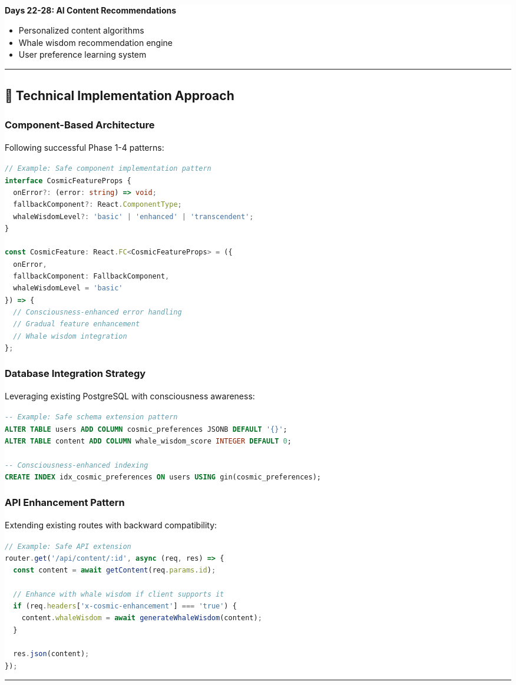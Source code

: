 **Days 22-28: AI Content Recommendations**
- Personalized content algorithms
- Whale wisdom recommendation engine
- User preference learning system

---

## 🔧 **Technical Implementation Approach**

### **Component-Based Architecture**
Following successful Phase 1-4 patterns:

```typescript
// Example: Safe component implementation pattern
interface CosmicFeatureProps {
  onError?: (error: string) => void;
  fallbackComponent?: React.ComponentType;
  whaleWisdomLevel?: 'basic' | 'enhanced' | 'transcendent';
}

const CosmicFeature: React.FC<CosmicFeatureProps> = ({
  onError,
  fallbackComponent: FallbackComponent,
  whaleWisdomLevel = 'basic'
}) => {
  // Consciousness-enhanced error handling
  // Gradual feature enhancement
  // Whale wisdom integration
};
```

### **Database Integration Strategy**
Leveraging existing PostgreSQL with consciousness awareness:

```sql
-- Example: Safe schema extension pattern
ALTER TABLE users ADD COLUMN cosmic_preferences JSONB DEFAULT '{}';
ALTER TABLE content ADD COLUMN whale_wisdom_score INTEGER DEFAULT 0;

-- Consciousness-enhanced indexing
CREATE INDEX idx_cosmic_preferences ON users USING gin(cosmic_preferences);
```

### **API Enhancement Pattern**
Extending existing routes with backward compatibility:

```typescript
// Example: Safe API extension
router.get('/api/content/:id', async (req, res) => {
  const content = await getContent(req.params.id);
  
  // Enhance with whale wisdom if client supports it
  if (req.headers['x-cosmic-enhancement'] === 'true') {
    content.whaleWisdom = await generateWhaleWisdom(content);
  }
  
  res.json(content);
});
```

---
